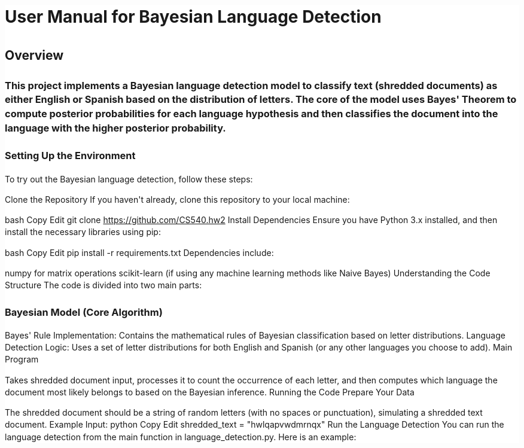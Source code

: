 # User Manual for Bayesian Language Detection
## Overview

### This project implements a Bayesian language detection model to classify text (shredded documents) as either English or Spanish based on the distribution of letters. The core of the model uses Bayes' Theorem to compute posterior probabilities for each language hypothesis and then classifies the document into the language with the higher posterior probability.

### Setting Up the Environment
To try out the Bayesian language detection, follow these steps:

Clone the Repository If you haven't already, clone this repository to your local machine:

bash
Copy
Edit
git clone https://github.com/CS540.hw2
Install Dependencies Ensure you have Python 3.x installed, and then install the necessary libraries using pip:

bash
Copy
Edit
pip install -r requirements.txt
Dependencies include:

numpy for matrix operations
scikit-learn (if using any machine learning methods like Naive Bayes)
Understanding the Code Structure
The code is divided into two main parts:

### Bayesian Model (Core Algorithm)

Bayes' Rule Implementation: Contains the mathematical rules of Bayesian classification based on letter distributions.
Language Detection Logic: Uses a set of letter distributions for both English and Spanish (or any other languages you choose to add).
Main Program

Takes shredded document input, processes it to count the occurrence of each letter, and then computes which language the document most likely belongs to based on the Bayesian inference.
Running the Code
Prepare Your Data

The shredded document should be a string of random letters (with no spaces or punctuation), simulating a shredded text document.
Example Input:
python
Copy
Edit
shredded_text = "hwlqapvwdmrnqx"
Run the Language Detection You can run the language detection from the main function in language_detection.py. Here is an example:
